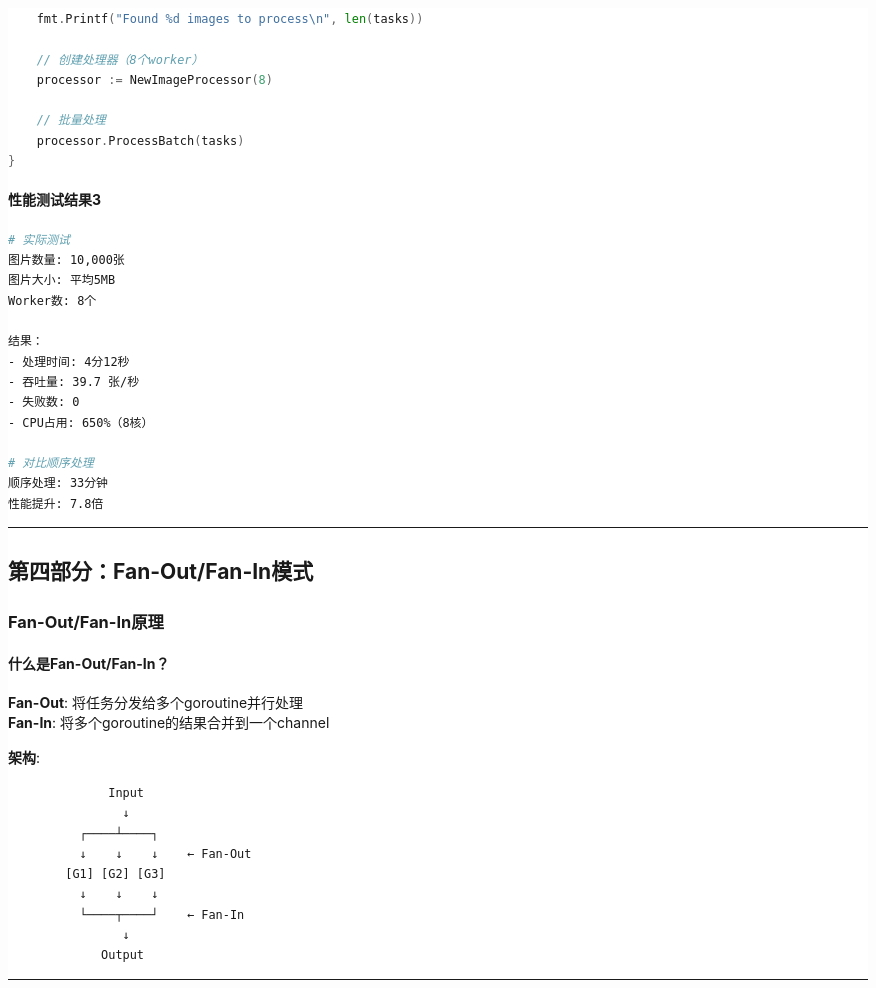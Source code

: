 ```go
    fmt.Printf("Found %d images to process\n", len(tasks))
    
    // 创建处理器（8个worker）
    processor := NewImageProcessor(8)
    
    // 批量处理
    processor.ProcessBatch(tasks)
}
```

#### 性能测试结果3

```bash
# 实际测试
图片数量: 10,000张
图片大小: 平均5MB
Worker数: 8个

结果：
- 处理时间: 4分12秒
- 吞吐量: 39.7 张/秒
- 失败数: 0
- CPU占用: 650%（8核）

# 对比顺序处理
顺序处理: 33分钟
性能提升: 7.8倍
```

---

## 第四部分：Fan-Out/Fan-In模式

### Fan-Out/Fan-In原理

#### 什么是Fan-Out/Fan-In？

**Fan-Out**: 将任务分发给多个goroutine并行处理  
**Fan-In**: 将多个goroutine的结果合并到一个channel

**架构**:

```text
              Input
                ↓
          ┌────┴────┐
          ↓    ↓    ↓    ← Fan-Out
        [G1] [G2] [G3]
          ↓    ↓    ↓
          └────┬────┘    ← Fan-In
                ↓
             Output
```

---